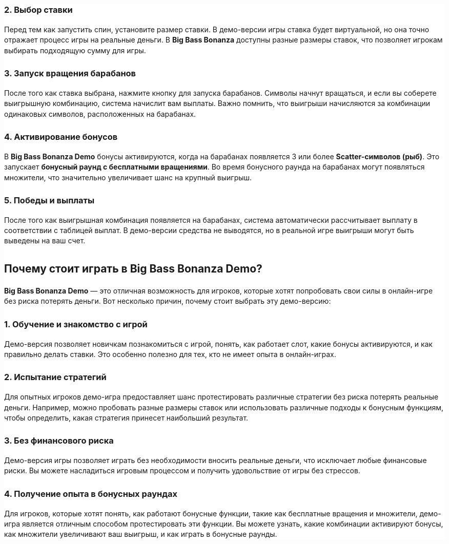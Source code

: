 ### 2. **Выбор ставки**

Перед тем как запустить спин, установите размер ставки. В демо-версии игры ставка будет виртуальной, но она точно отражает процесс игры на реальные деньги. В **Big Bass Bonanza** доступны разные размеры ставок, что позволяет игрокам выбирать подходящую сумму для игры.

### 3. **Запуск вращения барабанов**

После того как ставка выбрана, нажмите кнопку для запуска барабанов. Символы начнут вращаться, и если вы соберете выигрышную комбинацию, система начислит вам выплаты. Важно помнить, что выигрыши начисляются за комбинации одинаковых символов, расположенных на барабанах.

### 4. **Активирование бонусов**

В **Big Bass Bonanza Demo** бонусы активируются, когда на барабанах появляется 3 или более **Scatter-символов (рыб)**. Это запускает **бонусный раунд с бесплатными вращениями**. Во время бонусного раунда на барабанах могут появляться множители, что значительно увеличивает шанс на крупный выигрыш.

### 5. **Победы и выплаты**

После того как выигрышная комбинация появляется на барабанах, система автоматически рассчитывает выплату в соответствии с таблицей выплат. В демо-версии средства не выводятся, но в реальной игре выигрыши могут быть выведены на ваш счет.

## Почему стоит играть в Big Bass Bonanza Demo?

**Big Bass Bonanza Demo** — это отличная возможность для игроков, которые хотят попробовать свои силы в онлайн-игре без риска потерять деньги. Вот несколько причин, почему стоит выбрать эту демо-версию:

### 1. **Обучение и знакомство с игрой**

Демо-версия позволяет новичкам познакомиться с игрой, понять, как работает слот, какие бонусы активируются, и как правильно делать ставки. Это особенно полезно для тех, кто не имеет опыта в онлайн-играх.

### 2. **Испытание стратегий**

Для опытных игроков демо-игра предоставляет шанс протестировать различные стратегии без риска потерять реальные деньги. Например, можно пробовать разные размеры ставок или использовать различные подходы к бонусным функциям, чтобы определить, какая стратегия принесет наибольший результат.

### 3. **Без финансового риска**

Демо-версия игры позволяет играть без необходимости вносить реальные деньги, что исключает любые финансовые риски. Вы можете насладиться игровым процессом и получить удовольствие от игры без стрессов.

### 4. **Получение опыта в бонусных раундах**

Для игроков, которые хотят понять, как работают бонусные функции, такие как бесплатные вращения и множители, демо-игра является отличным способом протестировать эти функции. Вы можете узнать, какие комбинации активируют бонусы, как множители увеличивают ваш выигрыш, и как играть в бонусные раунды.
